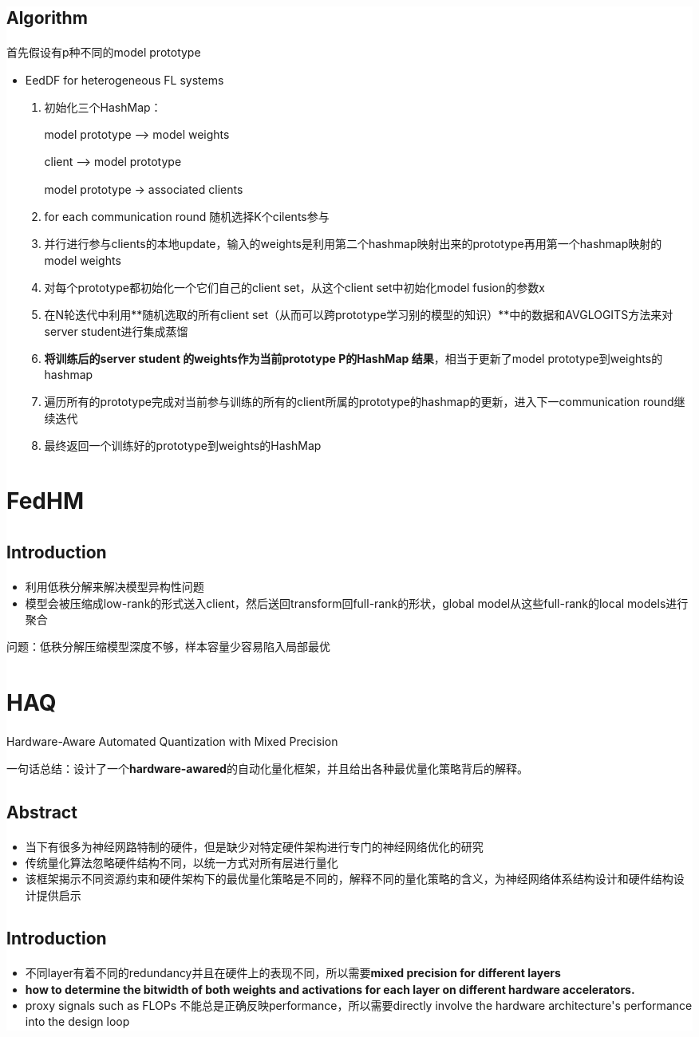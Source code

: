 ## Algorithm

首先假设有p种不同的model prototype

* EedDF for heterogeneous FL systems

  1. 初始化三个HashMap：

     model prototype --> model weights

     client --> model prototype

     model prototype -> associated clients  

  2. for each communication round 随机选择K个cilents参与

  3. 并行进行参与clients的本地update，输入的weights是利用第二个hashmap映射出来的prototype再用第一个hashmap映射的model weights

  4. 对每个prototype都初始化一个它们自己的client set，从这个client set中初始化model fusion的参数x

  5. 在N轮迭代中利用**随机选取的所有client set（从而可以跨prototype学习别的模型的知识）**中的数据和AVGLOGITS方法来对server student进行集成蒸馏

  6. **将训练后的server student 的weights作为当前prototype P的HashMap 结果**，相当于更新了model prototype到weights的hashmap

  7. 遍历所有的prototype完成对当前参与训练的所有的client所属的prototype的hashmap的更新，进入下一communication round继续迭代

  8. 最终返回一个训练好的prototype到weights的HashMap



# FedHM

## Introduction

* 利用低秩分解来解决模型异构性问题
* 模型会被压缩成low-rank的形式送入client，然后送回transform回full-rank的形状，global model从这些full-rank的local models进行聚合

问题：低秩分解压缩模型深度不够，样本容量少容易陷入局部最优

# HAQ

Hardware-Aware Automated Quantization with Mixed Precision

一句话总结：设计了一个**hardware-awared**的自动化量化框架，并且给出各种最优量化策略背后的解释。

## Abstract

* 当下有很多为神经网路特制的硬件，但是缺少对特定硬件架构进行专门的神经网络优化的研究
* 传统量化算法忽略硬件结构不同，以统一方式对所有层进行量化
* 该框架揭示不同资源约束和硬件架构下的最优量化策略是不同的，解释不同的量化策略的含义，为神经网络体系结构设计和硬件结构设计提供启示

## Introduction

* 不同layer有着不同的redundancy并且在硬件上的表现不同，所以需要**mixed precision for different layers**
* **how to determine the bitwidth of both weights and activations for each layer on different hardware accelerators.** 
* proxy signals such as FLOPs 不能总是正确反映performance，所以需要directly involve the hardware architecture's performance into the design loop
